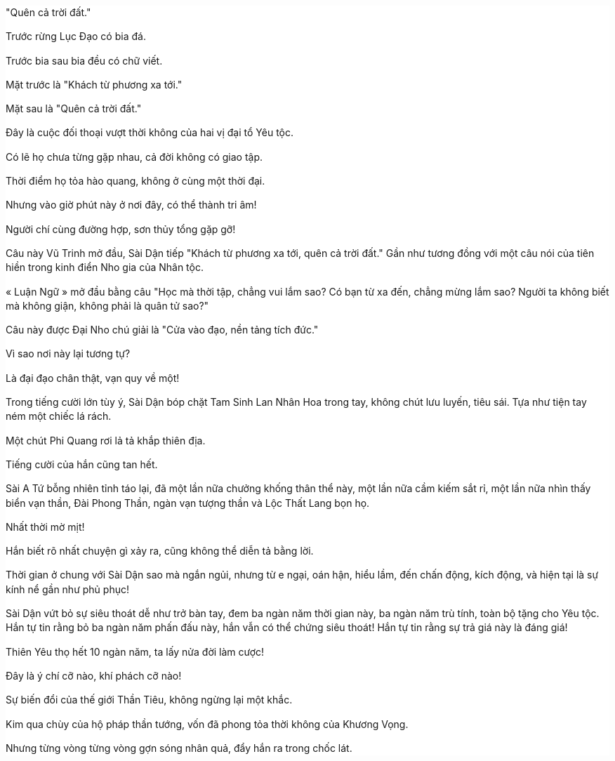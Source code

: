 "Quên cả trời đất."

Trước rừng Lục Đạo có bia đá.

Trước bia sau bia đều có chữ viết.

Mặt trước là "Khách từ phương xa tới."

Mặt sau là "Quên cả trời đất."

Đây là cuộc đối thoại vượt thời không của hai vị đại tổ Yêu tộc.

Có lẽ họ chưa từng gặp nhau, cả đời không có giao tập.

Thời điểm họ tỏa hào quang, không ở cùng một thời đại.

Nhưng vào giờ phút này ở nơi đây, có thể thành tri âm!

Người chí cùng đường hợp, sơn thủy tổng gặp gỡ!

Câu này Vũ Trinh mở đầu, Sài Dận tiếp "Khách từ phương xa tới, quên cả trời đất." Gần như tương đồng với một câu nói của tiên hiền trong kinh điển Nho gia của Nhân tộc.

« Luận Ngữ » mở đầu bằng câu "Học mà thời tập, chẳng vui lắm sao? Có bạn từ xa đến, chẳng mừng lắm sao? Người ta không biết mà không giận, không phải là quân tử sao?"

Câu này được Đại Nho chú giải là "Cửa vào đạo, nền tảng tích đức."

Vì sao nơi này lại tương tự?

Là đại đạo chân thật, vạn quy về một!

Trong tiếng cười lớn tùy ý, Sài Dận bóp chặt Tam Sinh Lan Nhân Hoa trong tay, không chút lưu luyến, tiêu sái. Tựa như tiện tay ném một chiếc lá rách.

Một chút Phi Quang rơi lả tả khắp thiên địa.

Tiếng cười của hắn cũng tan hết.

Sài A Tứ bỗng nhiên tỉnh táo lại, đã một lần nữa chưởng khống thân thể này, một lần nữa cầm kiếm sắt rỉ, một lần nữa nhìn thấy biển vạn thần, Đài Phong Thần, ngàn vạn tượng thần và Lộc Thất Lang bọn họ.

Nhất thời mờ mịt!

Hắn biết rõ nhất chuyện gì xảy ra, cũng không thể diễn tả bằng lời.

Thời gian ở chung với Sài Dận sao mà ngắn ngủi, nhưng từ e ngại, oán hận, hiểu lầm, đến chấn động, kích động, và hiện tại là sự kính nể gần như phủ phục!

Sài Dận vứt bỏ sự siêu thoát dễ như trở bàn tay, đem ba ngàn năm thời gian này, ba ngàn năm trù tính, toàn bộ tặng cho Yêu tộc. Hắn tự tin rằng bỏ ba ngàn năm phấn đấu này, hắn vẫn có thể chứng siêu thoát! Hắn tự tin rằng sự trả giá này là đáng giá!

Thiên Yêu thọ hết 10 ngàn năm, ta lấy nửa đời làm cược!

Đây là ý chí cỡ nào, khí phách cỡ nào!

Sự biến đổi của thế giới Thần Tiêu, không ngừng lại một khắc.

Kim qua chùy của hộ pháp thần tướng, vốn đã phong tỏa thời không của Khương Vọng.

Nhưng từng vòng từng vòng gợn sóng nhân quả, đẩy hắn ra trong chốc lát.
